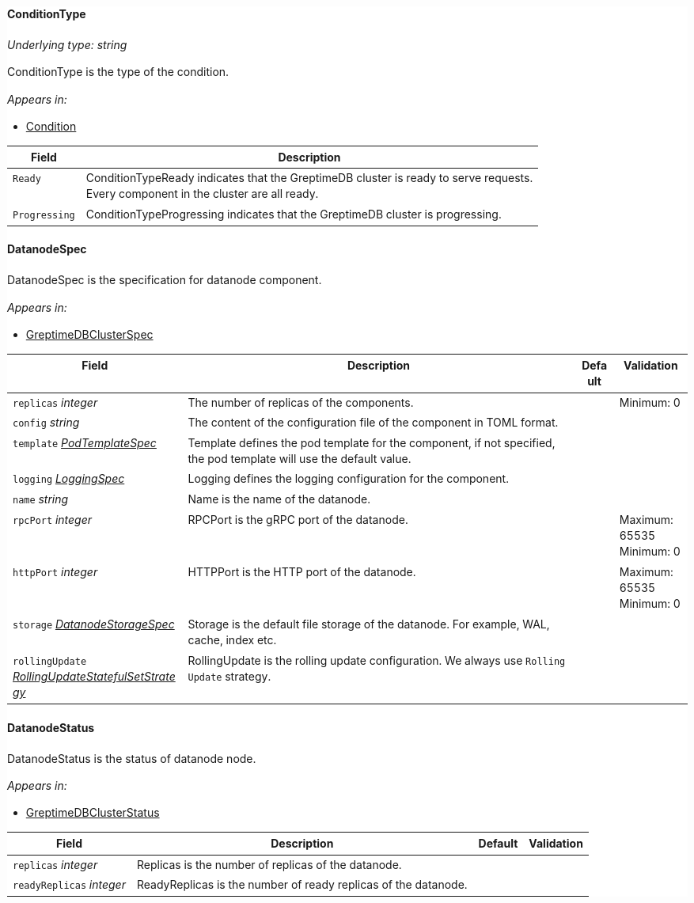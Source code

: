
#### ConditionType

_Underlying type:_ _string_

ConditionType is the type of the condition.



_Appears in:_
- [Condition](#condition)

| Field | Description |
| --- | --- |
| `Ready` | ConditionTypeReady indicates that the GreptimeDB cluster is ready to serve requests.<br />Every component in the cluster are all ready.<br /> |
| `Progressing` | ConditionTypeProgressing indicates that the GreptimeDB cluster is progressing.<br /> |


#### DatanodeSpec



DatanodeSpec is the specification for datanode component.



_Appears in:_
- [GreptimeDBClusterSpec](#greptimedbclusterspec)

| Field | Description | Default | Validation |
| --- | --- | --- | --- |
| `replicas` _integer_ | The number of replicas of the components. |  | Minimum: 0 <br /> |
| `config` _string_ | The content of the configuration file of the component in TOML format. |  |  |
| `template` _[PodTemplateSpec](#podtemplatespec)_ | Template defines the pod template for the component, if not specified, the pod template will use the default value. |  |  |
| `logging` _[LoggingSpec](#loggingspec)_ | Logging defines the logging configuration for the component. |  |  |
| `name` _string_ | Name is the name of the datanode. |  |  |
| `rpcPort` _integer_ | RPCPort is the gRPC port of the datanode. |  | Maximum: 65535 <br />Minimum: 0 <br /> |
| `httpPort` _integer_ | HTTPPort is the HTTP port of the datanode. |  | Maximum: 65535 <br />Minimum: 0 <br /> |
| `storage` _[DatanodeStorageSpec](#datanodestoragespec)_ | Storage is the default file storage of the datanode. For example, WAL, cache, index etc. |  |  |
| `rollingUpdate` _[RollingUpdateStatefulSetStrategy](https://kubernetes.io/docs/reference/generated/kubernetes-api/v/#rollingupdatestatefulsetstrategy-v1-apps)_ | RollingUpdate is the rolling update configuration. We always use `RollingUpdate` strategy. |  |  |


#### DatanodeStatus



DatanodeStatus is the status of datanode node.



_Appears in:_
- [GreptimeDBClusterStatus](#greptimedbclusterstatus)

| Field | Description | Default | Validation |
| --- | --- | --- | --- |
| `replicas` _integer_ | Replicas is the number of replicas of the datanode. |  |  |
| `readyReplicas` _integer_ | ReadyReplicas is the number of ready replicas of the datanode. |  |  |

